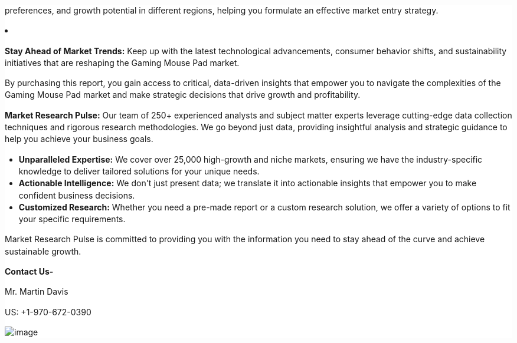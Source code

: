 preferences, and growth potential in different regions, helping you formulate an effective market entry strategy.</p></li><li><p><strong>Stay Ahead of Market Trends:</strong> Keep up with the latest technological advancements, consumer behavior shifts, and sustainability initiatives that are reshaping the Gaming Mouse Pad market.</p></li></ol><p>By purchasing this report, you gain access to critical, data-driven insights that empower you to navigate the complexities of the Gaming Mouse Pad market and make strategic decisions that drive growth and profitability.</p><p><strong>Market Research Pulse:</strong>&nbsp;Our team of 250+ experienced analysts and subject matter experts leverage cutting-edge data collection techniques and rigorous research methodologies. We go beyond just data, providing insightful analysis and strategic guidance to help you achieve your business goals.</p><ul><li><strong>Unparalleled Expertise:</strong>&nbsp;We cover over 25,000 high-growth and niche markets, ensuring we have the industry-specific knowledge to deliver tailored solutions for your unique needs.</li><li><strong>Actionable Intelligence:</strong>&nbsp;We don't just present data; we translate it into actionable insights that empower you to make confident business decisions.</li><li><strong>Customized Research:</strong>&nbsp;Whether you need a pre-made report or a custom research solution, we offer a variety of options to fit your specific requirements.</li></ul><p>Market Research Pulse is committed to providing you with the information you need to stay ahead of the curve and achieve sustainable growth.</p><p><strong>Contact Us-</strong></p><p>Mr. Martin Davis</p><p>US: +1-970-672-0390</p>
![image](https://github.com/user-attachments/assets/60636739-1a45-4453-9cab-655dd3e0ed4f)
